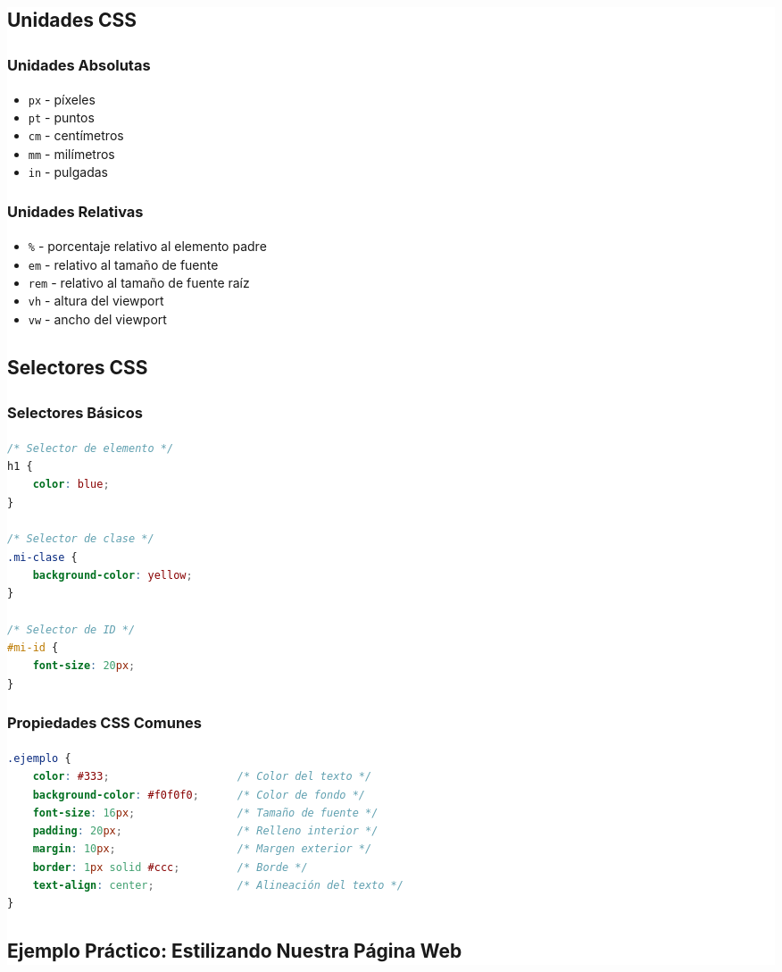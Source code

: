 ## Unidades CSS

### Unidades Absolutas
- `px` - píxeles
- `pt` - puntos
- `cm` - centímetros
- `mm` - milímetros
- `in` - pulgadas

### Unidades Relativas
- `%` - porcentaje relativo al elemento padre
- `em` - relativo al tamaño de fuente
- `rem` - relativo al tamaño de fuente raíz
- `vh` - altura del viewport
- `vw` - ancho del viewport

## Selectores CSS

### Selectores Básicos
```css
/* Selector de elemento */
h1 {
    color: blue;
}

/* Selector de clase */
.mi-clase {
    background-color: yellow;
}

/* Selector de ID */
#mi-id {
    font-size: 20px;
}
```

### Propiedades CSS Comunes
```css
.ejemplo {
    color: #333;                    /* Color del texto */
    background-color: #f0f0f0;      /* Color de fondo */
    font-size: 16px;                /* Tamaño de fuente */
    padding: 20px;                  /* Relleno interior */
    margin: 10px;                   /* Margen exterior */
    border: 1px solid #ccc;         /* Borde */
    text-align: center;             /* Alineación del texto */
}
```

## Ejemplo Práctico: Estilizando Nuestra Página Web
